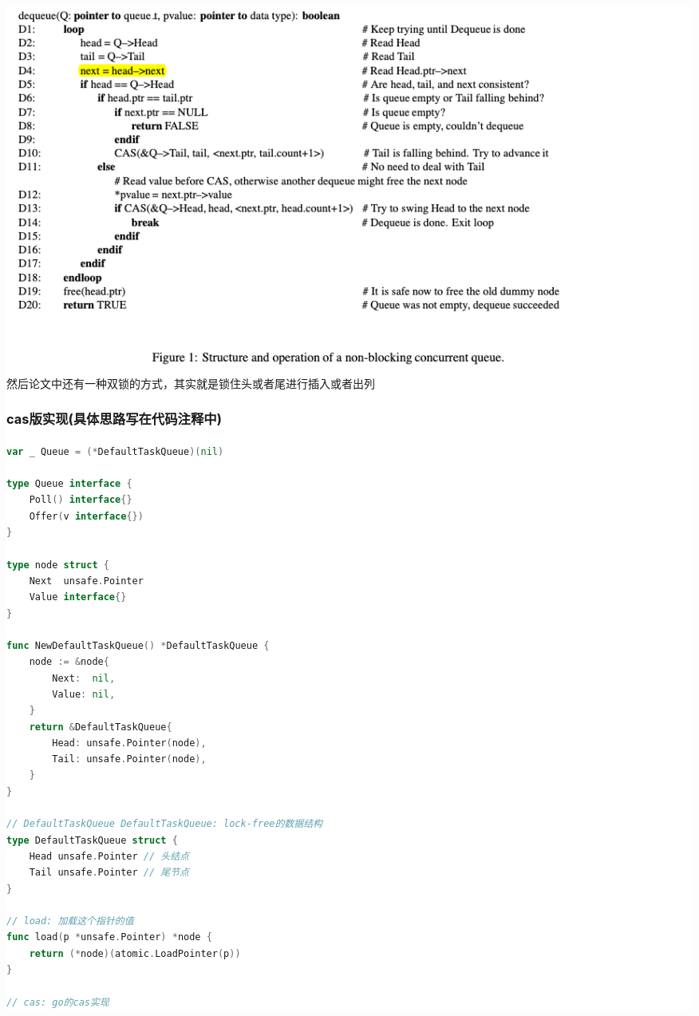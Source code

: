 ![img_2.png](img_2.png)
然后论文中还有一种双锁的方式，其实就是锁住头或者尾进行插入或者出列

### cas版实现(具体思路写在代码注释中)
```go
var _ Queue = (*DefaultTaskQueue)(nil)

type Queue interface {
	Poll() interface{}
	Offer(v interface{})
}

type node struct {
	Next  unsafe.Pointer
	Value interface{}
}

func NewDefaultTaskQueue() *DefaultTaskQueue {
	node := &node{
		Next:  nil,
		Value: nil,
	}
	return &DefaultTaskQueue{
		Head: unsafe.Pointer(node),
		Tail: unsafe.Pointer(node),
	}
}

// DefaultTaskQueue DefaultTaskQueue: lock-free的数据结构
type DefaultTaskQueue struct {
	Head unsafe.Pointer // 头结点
	Tail unsafe.Pointer // 尾节点
}

// load: 加载这个指针的值
func load(p *unsafe.Pointer) *node {
	return (*node)(atomic.LoadPointer(p))
}

// cas: go的cas实现
```